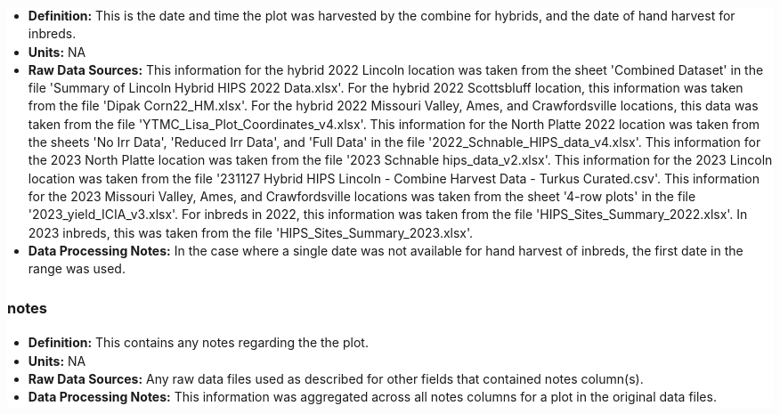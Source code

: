 -   **Definition:** This is the date and time the plot was harvested by
    the combine for hybrids, and the date of hand harvest for inbreds.
-   **Units:** NA
-   **Raw Data Sources:** This information for the hybrid 2022 Lincoln
    location was taken from the sheet 'Combined Dataset' in the file
    'Summary of Lincoln Hybrid HIPS 2022 Data.xlsx'. For the hybrid 2022
    Scottsbluff location, this information was taken from the file
    'Dipak Corn22_HM.xlsx'. For the hybrid 2022 Missouri Valley, Ames,
    and Crawfordsville locations, this data was taken from the file
    'YTMC_Lisa_Plot_Coordinates_v4.xlsx'. This information for the North
    Platte 2022 location was taken from the sheets 'No Irr Data',
    'Reduced Irr Data', and 'Full Data' in the file
    '2022_Schnable_HIPS_data_v4.xlsx'. This information for the 2023
    North Platte location was taken from the file '2023 Schnable
    hips_data_v2.xlsx'. This information for the 2023 Lincoln location
    was taken from the file '231127 Hybrid HIPS Lincoln - Combine
    Harvest Data - Turkus Curated.csv'. This information for the 2023
    Missouri Valley, Ames, and Crawfordsville locations was taken from
    the sheet '4-row plots' in the file '2023_yield_ICIA_v3.xlsx'. For
    inbreds in 2022, this information was taken from the file
    'HIPS_Sites_Summary_2022.xlsx'. In 2023 inbreds, this was taken from
    the file 'HIPS_Sites_Summary_2023.xlsx'.
-   **Data Processing Notes:** In the case where a single date was not
    available for hand harvest of inbreds, the first date in the range
    was used.

### notes

-   **Definition:** This contains any notes regarding the the plot.
-   **Units:** NA
-   **Raw Data Sources:** Any raw data files used as described for other
    fields that contained notes column(s).
-   **Data Processing Notes:** This information was aggregated across
    all notes columns for a plot in the original data files.
